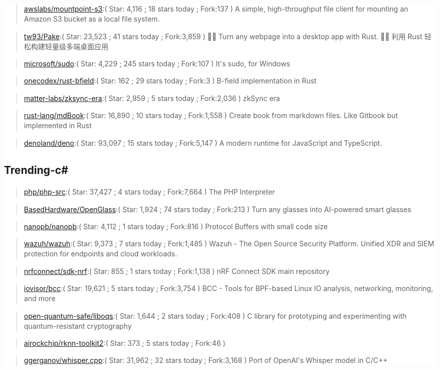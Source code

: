 > [awslabs/mountpoint-s3](https://github.com/awslabs/mountpoint-s3):( Star: 4,116 ; 18 stars today ; Fork:137 ) 
 > A simple, high-throughput file client for mounting an Amazon S3 bucket as a local file system.

> [tw93/Pake](https://github.com/tw93/Pake):( Star: 23,523 ; 41 stars today ; Fork:3,859 ) 
 > 🤱🏻 Turn any webpage into a desktop app with Rust. 🤱🏻 利用 Rust 轻松构建轻量级多端桌面应用

> [microsoft/sudo](https://github.com/microsoft/sudo):( Star: 4,229 ; 245 stars today ; Fork:107 ) 
 > It's sudo, for Windows

> [onecodex/rust-bfield](https://github.com/onecodex/rust-bfield):( Star: 162 ; 29 stars today ; Fork:3 ) 
 > B-field implementation in Rust

> [matter-labs/zksync-era](https://github.com/matter-labs/zksync-era):( Star: 2,959 ; 5 stars today ; Fork:2,036 ) 
 > zkSync era

> [rust-lang/mdBook](https://github.com/rust-lang/mdBook):( Star: 16,890 ; 10 stars today ; Fork:1,558 ) 
 > Create book from markdown files. Like Gitbook but implemented in Rust

> [denoland/deno](https://github.com/denoland/deno):( Star: 93,097 ; 15 stars today ; Fork:5,147 ) 
 > A modern runtime for JavaScript and TypeScript.

## Trending-c#
> [php/php-src](https://github.com/php/php-src):( Star: 37,427 ; 4 stars today ; Fork:7,664 ) 
 > The PHP Interpreter

> [BasedHardware/OpenGlass](https://github.com/BasedHardware/OpenGlass):( Star: 1,924 ; 74 stars today ; Fork:213 ) 
 > Turn any glasses into AI-powered smart glasses

> [nanopb/nanopb](https://github.com/nanopb/nanopb):( Star: 4,112 ; 1 stars today ; Fork:816 ) 
 > Protocol Buffers with small code size

> [wazuh/wazuh](https://github.com/wazuh/wazuh):( Star: 9,373 ; 7 stars today ; Fork:1,485 ) 
 > Wazuh - The Open Source Security Platform. Unified XDR and SIEM protection for endpoints and cloud workloads.

> [nrfconnect/sdk-nrf](https://github.com/nrfconnect/sdk-nrf):( Star: 855 ; 1 stars today ; Fork:1,138 ) 
 > nRF Connect SDK main repository

> [iovisor/bcc](https://github.com/iovisor/bcc):( Star: 19,621 ; 5 stars today ; Fork:3,754 ) 
 > BCC - Tools for BPF-based Linux IO analysis, networking, monitoring, and more

> [open-quantum-safe/liboqs](https://github.com/open-quantum-safe/liboqs):( Star: 1,644 ; 2 stars today ; Fork:408 ) 
 > C library for prototyping and experimenting with quantum-resistant cryptography

> [airockchip/rknn-toolkit2](https://github.com/airockchip/rknn-toolkit2):( Star: 373 ; 5 stars today ; Fork:46 ) 
 > 

> [ggerganov/whisper.cpp](https://github.com/ggerganov/whisper.cpp):( Star: 31,962 ; 32 stars today ; Fork:3,168 ) 
 > Port of OpenAI's Whisper model in C/C++
